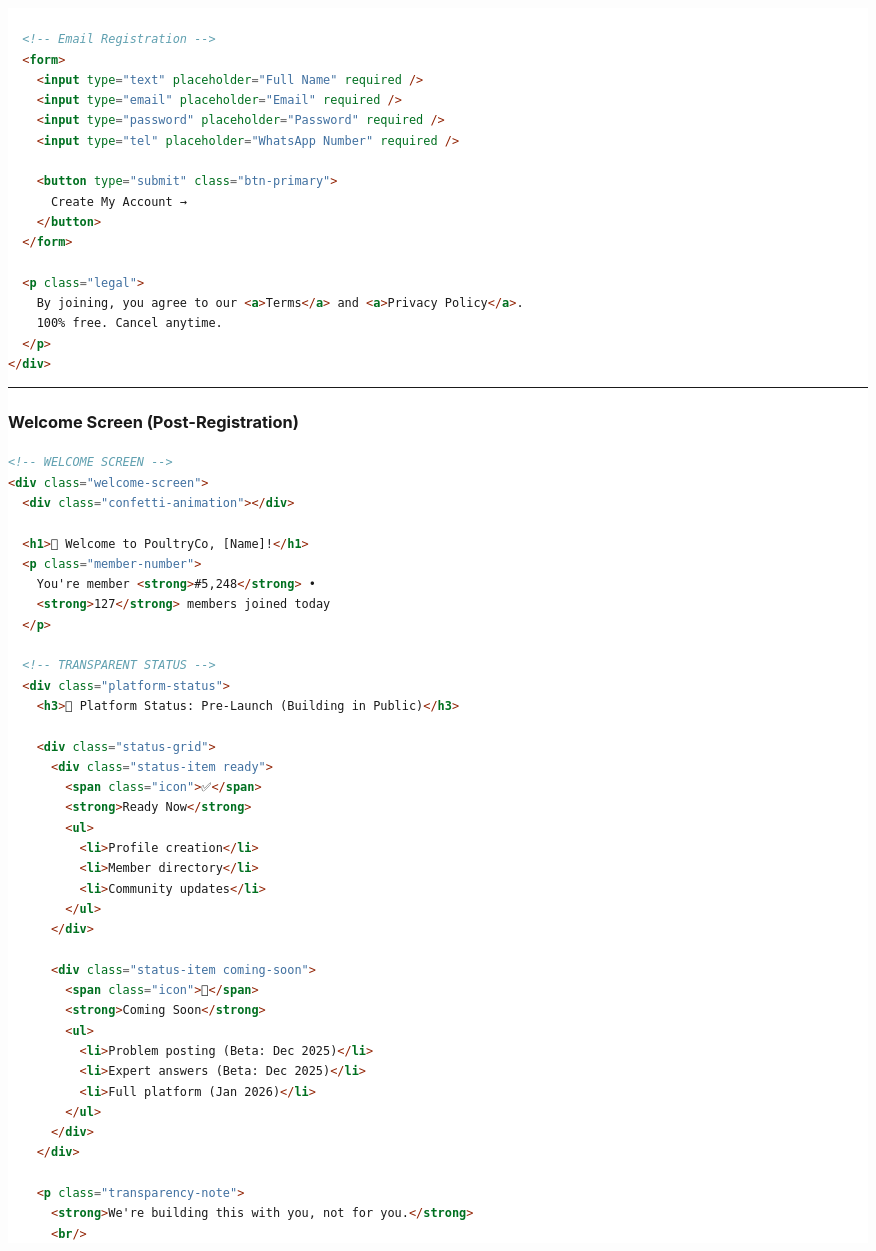 ```html
  
  <!-- Email Registration -->
  <form>
    <input type="text" placeholder="Full Name" required />
    <input type="email" placeholder="Email" required />
    <input type="password" placeholder="Password" required />
    <input type="tel" placeholder="WhatsApp Number" required />
    
    <button type="submit" class="btn-primary">
      Create My Account →
    </button>
  </form>
  
  <p class="legal">
    By joining, you agree to our <a>Terms</a> and <a>Privacy Policy</a>.
    100% free. Cancel anytime.
  </p>
</div>
```

---

### **Welcome Screen (Post-Registration)**

```html
<!-- WELCOME SCREEN -->
<div class="welcome-screen">
  <div class="confetti-animation"></div>
  
  <h1>🎉 Welcome to PoultryCo, [Name]!</h1>
  <p class="member-number">
    You're member <strong>#5,248</strong> • 
    <strong>127</strong> members joined today
  </p>
  
  <!-- TRANSPARENT STATUS -->
  <div class="platform-status">
    <h3>📢 Platform Status: Pre-Launch (Building in Public)</h3>
    
    <div class="status-grid">
      <div class="status-item ready">
        <span class="icon">✅</span>
        <strong>Ready Now</strong>
        <ul>
          <li>Profile creation</li>
          <li>Member directory</li>
          <li>Community updates</li>
        </ul>
      </div>
      
      <div class="status-item coming-soon">
        <span class="icon">🚧</span>
        <strong>Coming Soon</strong>
        <ul>
          <li>Problem posting (Beta: Dec 2025)</li>
          <li>Expert answers (Beta: Dec 2025)</li>
          <li>Full platform (Jan 2026)</li>
        </ul>
      </div>
    </div>
    
    <p class="transparency-note">
      <strong>We're building this with you, not for you.</strong>
      <br/>
```